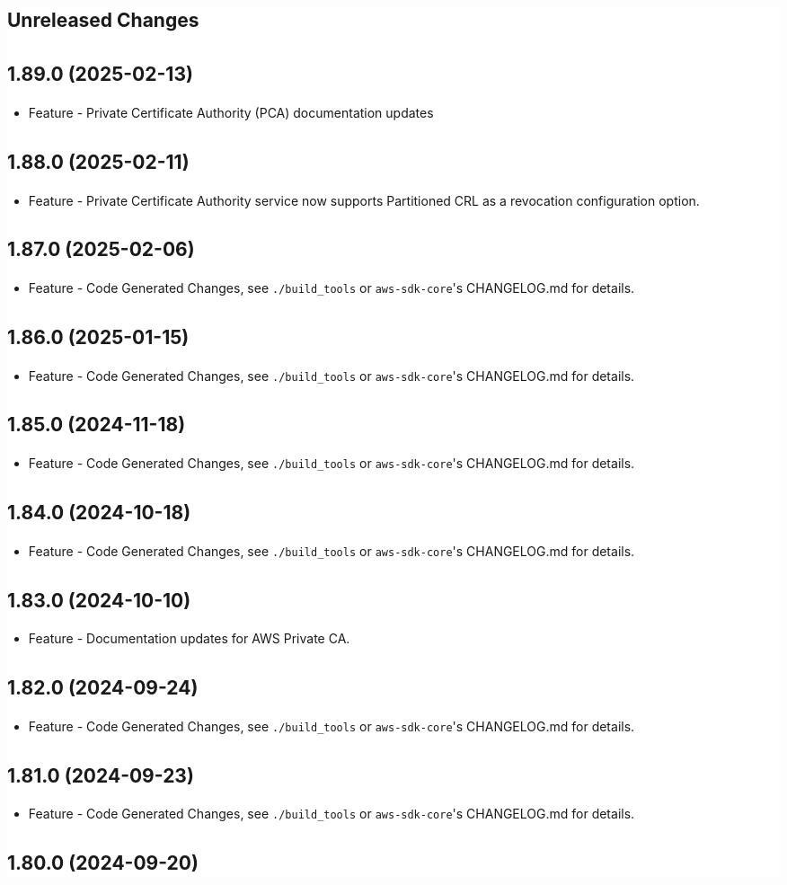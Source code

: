 Unreleased Changes
------------------

1.89.0 (2025-02-13)
------------------

* Feature - Private Certificate Authority (PCA) documentation updates

1.88.0 (2025-02-11)
------------------

* Feature - Private Certificate Authority service now supports Partitioned CRL as a revocation configuration option.

1.87.0 (2025-02-06)
------------------

* Feature - Code Generated Changes, see `./build_tools` or `aws-sdk-core`'s CHANGELOG.md for details.

1.86.0 (2025-01-15)
------------------

* Feature - Code Generated Changes, see `./build_tools` or `aws-sdk-core`'s CHANGELOG.md for details.

1.85.0 (2024-11-18)
------------------

* Feature - Code Generated Changes, see `./build_tools` or `aws-sdk-core`'s CHANGELOG.md for details.

1.84.0 (2024-10-18)
------------------

* Feature - Code Generated Changes, see `./build_tools` or `aws-sdk-core`'s CHANGELOG.md for details.

1.83.0 (2024-10-10)
------------------

* Feature - Documentation updates for AWS Private CA.

1.82.0 (2024-09-24)
------------------

* Feature - Code Generated Changes, see `./build_tools` or `aws-sdk-core`'s CHANGELOG.md for details.

1.81.0 (2024-09-23)
------------------

* Feature - Code Generated Changes, see `./build_tools` or `aws-sdk-core`'s CHANGELOG.md for details.

1.80.0 (2024-09-20)
------------------
